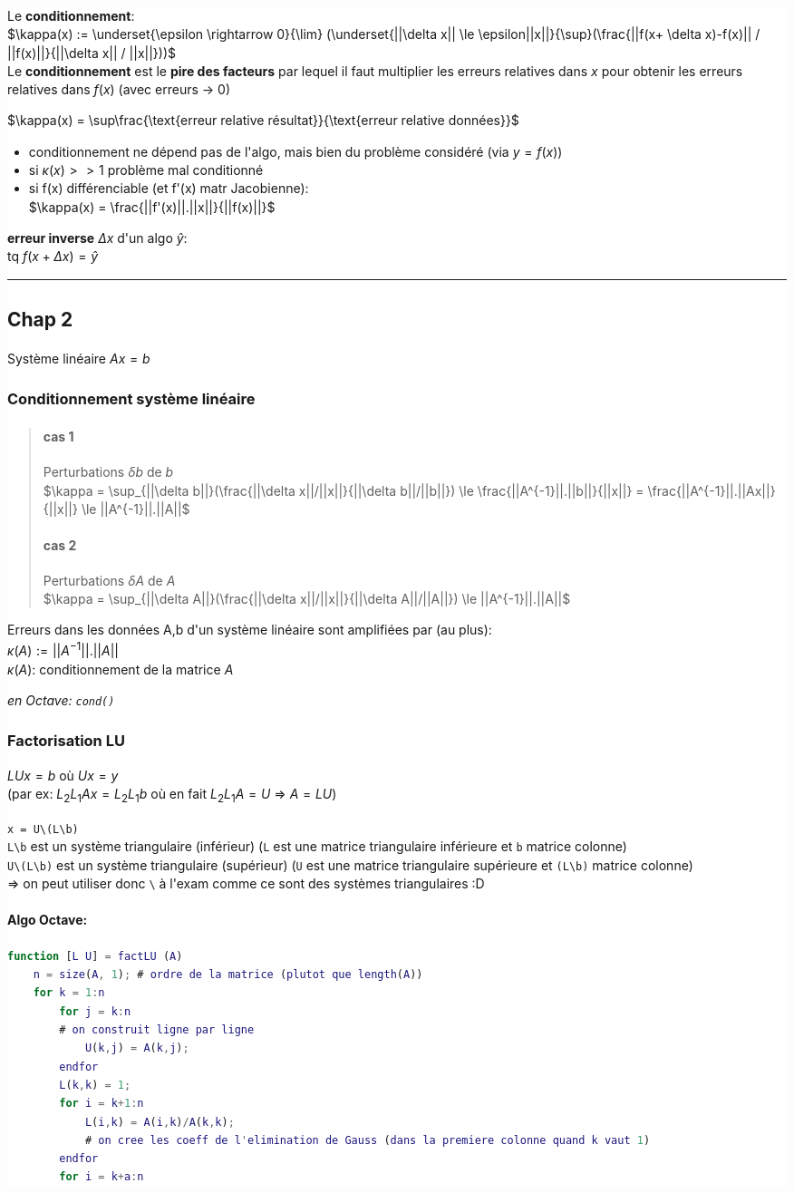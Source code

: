 Le **conditionnement**:  
$\kappa(x) := \underset{\epsilon \rightarrow 0}{\lim} (\underset{||\delta x|| \le \epsilon||x||}{\sup}(\frac{||f(x+ \delta x)-f(x)|| / ||f(x)||}{||\delta x|| / ||x||}))$  
Le **conditionnement** est le **pire des facteurs** par lequel il faut multiplier les erreurs relatives dans $x$ pour obtenir les erreurs relatives dans $f(x)$ (avec erreurs -> 0)  

$\kappa(x) = \sup\frac{\text{erreur relative résultat}}{\text{erreur relative données}}$  

- conditionnement ne dépend pas de l'algo, mais bien du problème considéré (via $y=f(x)$)  
- si $\kappa(x) >> 1$ problème mal conditionné  
- si f(x) différenciable (et f'(x) matr Jacobienne):  
    $\kappa(x) = \frac{||f'(x)||.||x||}{||f(x)||}$  

**erreur inverse** $\Delta x$ d'un algo $\widehat{y}$:  
tq $f(x+ \Delta x) = \widehat{y}$  

----

## Chap 2

Système linéaire $Ax=b$  

### Conditionnement système linéaire
> #### cas 1
> Perturbations $\delta b$ de $b$  
> $\kappa = \sup_{||\delta b||}(\frac{||\delta x||/||x||}{||\delta b||/||b||}) \le \frac{||A^{-1}||.||b||}{||x||} = \frac{||A^{-1}||.||Ax||}{||x||} \le ||A^{-1}||.||A||$  
> 
> #### cas 2
> Perturbations $\delta A$ de $A$  
> $\kappa = \sup_{||\delta A||}(\frac{||\delta x||/||x||}{||\delta A||/||A||}) \le ||A^{-1}||.||A||$  
> 

Erreurs dans les données A,b d'un système linéaire sont amplifiées par (au plus):  
$\kappa(A) := ||A^{-1}||.||A||$  
$\kappa(A)$: conditionnement de la matrice $A$  

_en Octave: `cond()`_  

### Factorisation LU
$LUx=b$ où $Ux=y$  
(par ex: $L_2L_1Ax=L_2L_1b$ où en fait $L_2L_1A=U$ => $A=LU$)  

`x = U\(L\b)`  
`L\b` est un système triangulaire (inférieur) (`L` est une matrice triangulaire inférieure et `b` matrice colonne)  
`U\(L\b)` est un système triangulaire (supérieur) (`U` est une matrice triangulaire supérieure et `(L\b)` matrice colonne)  
$\Rightarrow$ on peut utiliser donc `\` à l'exam comme ce sont des systèmes triangulaires :D  

#### Algo Octave:
```matlab
function [L U] = factLU (A)
    n = size(A, 1); # ordre de la matrice (plutot que length(A))
    for k = 1:n
        for j = k:n
        # on construit ligne par ligne
            U(k,j) = A(k,j);
        endfor
        L(k,k) = 1;
        for i = k+1:n
            L(i,k) = A(i,k)/A(k,k);
            # on cree les coeff de l'elimination de Gauss (dans la premiere colonne quand k vaut 1)
        endfor
        for i = k+a:n
```